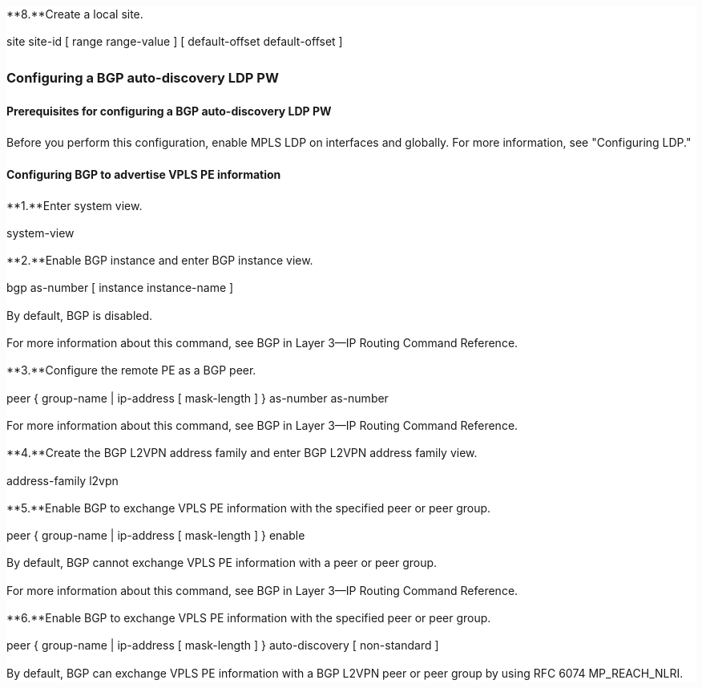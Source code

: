 **8\.**Create a local site.

site site-id \[ range range-value ] \[ default-offset default-offset ]

### Configuring a BGP auto-discovery LDP PW

#### Prerequisites for configuring a BGP auto-discovery LDP PW

Before you perform this configuration,
enable MPLS LDP on interfaces and globally. For more information, see
"Configuring LDP."

#### Configuring BGP to advertise VPLS PE information

**1\.**Enter system view.

system-view

**2\.**Enable BGP instance and enter BGP instance
view.

bgp as-number \[ instance instance-name ]

By default, BGP is disabled.

For more information about this command,
see BGP in Layer 3—IP Routing Command Reference.

**3\.**Configure the remote PE as a BGP peer.

peer { group-name \| ip-address \[ mask-length ] } as-number as-number

For more information about this command,
see BGP in Layer 3—IP Routing Command Reference.

**4\.**Create the BGP L2VPN address family and
enter BGP L2VPN address family view.

address-family l2vpn

**5\.**Enable BGP to exchange VPLS PE information
with the specified peer or peer group.

peer { group-name \| ip-address \[ mask-length ] } enable

By default, BGP cannot exchange VPLS PE
information with a peer or peer group.

For more information about this command,
see BGP in Layer 3—IP Routing Command Reference.

**6\.**Enable BGP to exchange VPLS PE information
with the specified peer or peer group.

peer { group-name \| ip-address \[ mask-length ] } auto-discovery
\[ non-standard ]

By default, BGP can exchange VPLS PE
information with a BGP L2VPN peer or peer group by using RFC 6074 MP\_REACH\_NLRI.
